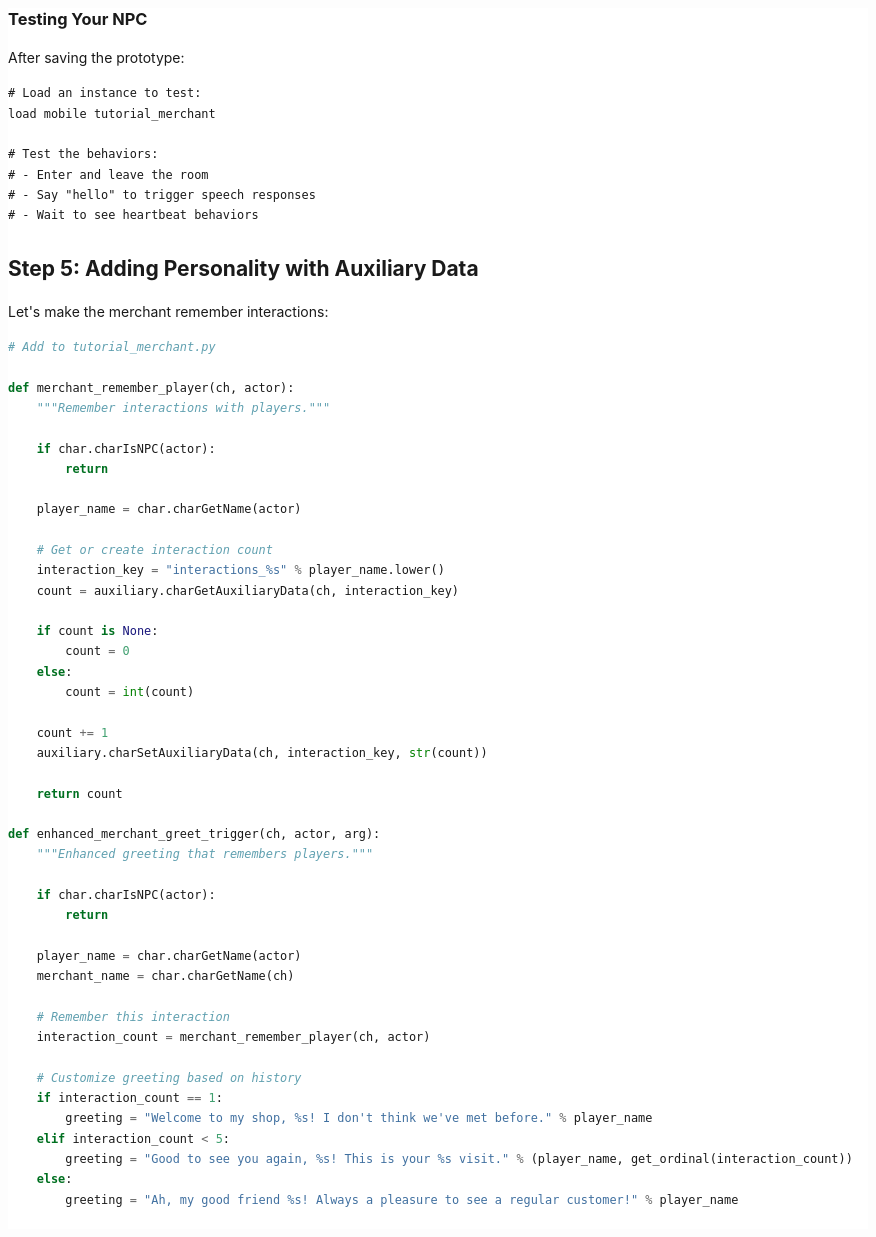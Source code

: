 ### Testing Your NPC

After saving the prototype:

```
# Load an instance to test:
load mobile tutorial_merchant

# Test the behaviors:
# - Enter and leave the room
# - Say "hello" to trigger speech responses
# - Wait to see heartbeat behaviors
```

## Step 5: Adding Personality with Auxiliary Data

Let's make the merchant remember interactions:

```python
# Add to tutorial_merchant.py

def merchant_remember_player(ch, actor):
    """Remember interactions with players."""
    
    if char.charIsNPC(actor):
        return
    
    player_name = char.charGetName(actor)
    
    # Get or create interaction count
    interaction_key = "interactions_%s" % player_name.lower()
    count = auxiliary.charGetAuxiliaryData(ch, interaction_key)
    
    if count is None:
        count = 0
    else:
        count = int(count)
    
    count += 1
    auxiliary.charSetAuxiliaryData(ch, interaction_key, str(count))
    
    return count

def enhanced_merchant_greet_trigger(ch, actor, arg):
    """Enhanced greeting that remembers players."""
    
    if char.charIsNPC(actor):
        return
    
    player_name = char.charGetName(actor)
    merchant_name = char.charGetName(ch)
    
    # Remember this interaction
    interaction_count = merchant_remember_player(ch, actor)
    
    # Customize greeting based on history
    if interaction_count == 1:
        greeting = "Welcome to my shop, %s! I don't think we've met before." % player_name
    elif interaction_count < 5:
        greeting = "Good to see you again, %s! This is your %s visit." % (player_name, get_ordinal(interaction_count))
    else:
        greeting = "Ah, my good friend %s! Always a pleasure to see a regular customer!" % player_name
    
```